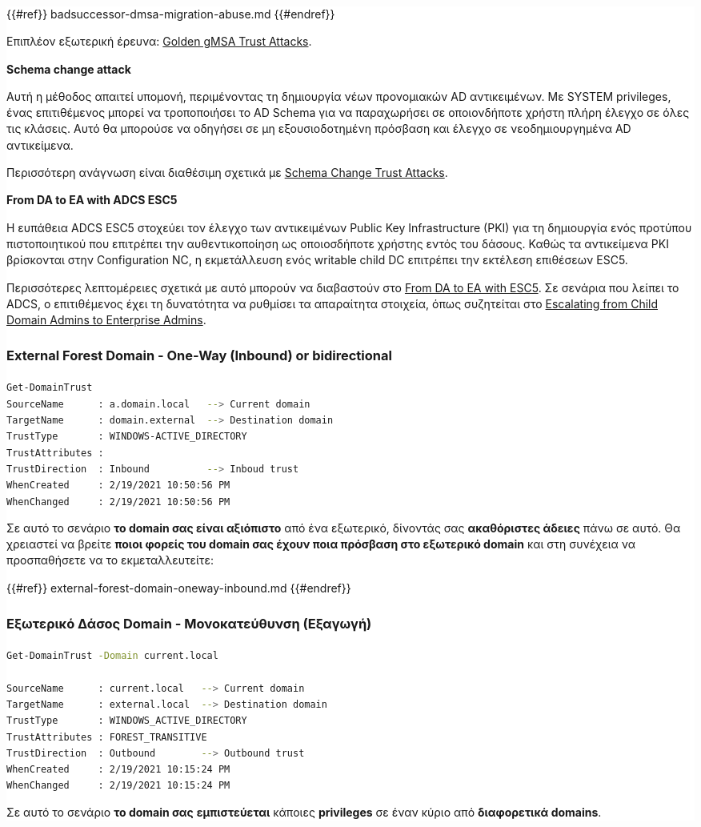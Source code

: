 {{#ref}}
badsuccessor-dmsa-migration-abuse.md
{{#endref}}

Επιπλέον εξωτερική έρευνα: [Golden gMSA Trust Attacks](https://improsec.com/tech-blog/sid-filter-as-security-boundary-between-domains-part-5-golden-gmsa-trust-attack-from-child-to-parent).

**Schema change attack**

Αυτή η μέθοδος απαιτεί υπομονή, περιμένοντας τη δημιουργία νέων προνομιακών AD αντικειμένων. Με SYSTEM privileges, ένας επιτιθέμενος μπορεί να τροποποιήσει το AD Schema για να παραχωρήσει σε οποιονδήποτε χρήστη πλήρη έλεγχο σε όλες τις κλάσεις. Αυτό θα μπορούσε να οδηγήσει σε μη εξουσιοδοτημένη πρόσβαση και έλεγχο σε νεοδημιουργημένα AD αντικείμενα.

Περισσότερη ανάγνωση είναι διαθέσιμη σχετικά με [Schema Change Trust Attacks](https://improsec.com/tech-blog/sid-filter-as-security-boundary-between-domains-part-6-schema-change-trust-attack-from-child-to-parent).

**From DA to EA with ADCS ESC5**

Η ευπάθεια ADCS ESC5 στοχεύει τον έλεγχο των αντικειμένων Public Key Infrastructure (PKI) για τη δημιουργία ενός προτύπου πιστοποιητικού που επιτρέπει την αυθεντικοποίηση ως οποιοσδήποτε χρήστης εντός του δάσους. Καθώς τα αντικείμενα PKI βρίσκονται στην Configuration NC, η εκμετάλλευση ενός writable child DC επιτρέπει την εκτέλεση επιθέσεων ESC5.

Περισσότερες λεπτομέρειες σχετικά με αυτό μπορούν να διαβαστούν στο [From DA to EA with ESC5](https://posts.specterops.io/from-da-to-ea-with-esc5-f9f045aa105c). Σε σενάρια που λείπει το ADCS, ο επιτιθέμενος έχει τη δυνατότητα να ρυθμίσει τα απαραίτητα στοιχεία, όπως συζητείται στο [Escalating from Child Domain Admins to Enterprise Admins](https://www.pkisolutions.com/escalating-from-child-domains-admins-to-enterprise-admins-in-5-minutes-by-abusing-ad-cs-a-follow-up/).

### External Forest Domain - One-Way (Inbound) or bidirectional
```bash
Get-DomainTrust
SourceName      : a.domain.local   --> Current domain
TargetName      : domain.external  --> Destination domain
TrustType       : WINDOWS-ACTIVE_DIRECTORY
TrustAttributes :
TrustDirection  : Inbound          --> Inboud trust
WhenCreated     : 2/19/2021 10:50:56 PM
WhenChanged     : 2/19/2021 10:50:56 PM
```
Σε αυτό το σενάριο **το domain σας είναι αξιόπιστο** από ένα εξωτερικό, δίνοντάς σας **ακαθόριστες άδειες** πάνω σε αυτό. Θα χρειαστεί να βρείτε **ποιοι φορείς του domain σας έχουν ποια πρόσβαση στο εξωτερικό domain** και στη συνέχεια να προσπαθήσετε να το εκμεταλλευτείτε:

{{#ref}}
external-forest-domain-oneway-inbound.md
{{#endref}}

### Εξωτερικό Δάσος Domain - Μονοκατεύθυνση (Εξαγωγή)
```bash
Get-DomainTrust -Domain current.local

SourceName      : current.local   --> Current domain
TargetName      : external.local  --> Destination domain
TrustType       : WINDOWS_ACTIVE_DIRECTORY
TrustAttributes : FOREST_TRANSITIVE
TrustDirection  : Outbound        --> Outbound trust
WhenCreated     : 2/19/2021 10:15:24 PM
WhenChanged     : 2/19/2021 10:15:24 PM
```
Σε αυτό το σενάριο **το domain σας** **εμπιστεύεται** κάποιες **privileges** σε έναν κύριο από **διαφορετικά domains**.
